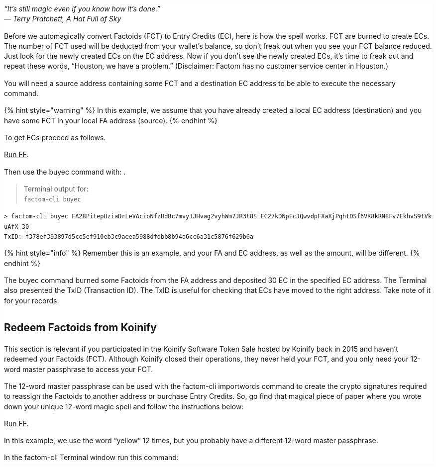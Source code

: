 _“It’s still magic even if you know how it’s done.”_  
_― Terry Pratchett, A Hat Full of Sky_

Before we automagically convert Factoids \(FCT\) to Entry Credits \(EC\), here is how the spell works. FCT are burned to create ECs. The number of FCT used will be deducted from your wallet’s balance, so don’t freak out when you see your FCT balance reduced. Just look for the newly created ECs on the EC address. Now if you don’t see the newly created ECs, it’s time to freak out and repeat these words, “Houston, we have a problem.” \(Disclaimer: Factom has no customer service center in Houston.\)

You will need a source address containing some FCT and a destination EC address to be able to execute the necessary command.

{% hint style="warning" %}
In this example, we assume that you have already created a local EC address \(destination\) and you have some FCT in your local FA address \(source\).
{% endhint %}

To get ECs proceed as follows.

[Run FF](https://developers.factomprotocol.org/start/factom-cli-docs/usage#run-factom-federation).

Then use the buyec command with: .

> Terminal output for:  
> `factom-cli buyec`

```text
> factom-cli buyec FA28PitepUziaDrLeVAcioNfzHdBc7mvyJJHvag2vyhWm7JR3t8S EC27kDNpFcJQwvdpFXaXjPqhtDSf6VK8kRN8Fv7EkhvS9tVkuAfX 30
TxID: f378ef393897d5cc5ef910eb3c9aeea5988dfdbb8b94a6cc6a31c5876f629b6a
```

{% hint style="info" %}
Remember this is an example, and your FA and EC address, as well as the amount, will be different.
{% endhint %}

The buyec command burned some Factoids from the FA address and deposited 30 EC in the specified EC address. The Terminal also presented the TxID \(Transaction ID\). The TxID is useful for checking that ECs have moved to the right address. Take note of it for your records.

## Redeem Factoids from Koinify

This section is relevant if you participated in the Koinify Software Token Sale hosted by Koinify back in 2015 and haven’t redeemed your Factoids \(FCT\). Although Koinify closed their operations, they never held your FCT, and you only need your 12-word master passphrase to access your FCT.

The 12-word master passphrase can be used with the factom-cli importwords command to create the crypto signatures required to reassign the Factoids to another address or purchase Entry Credits. So, go find that magical piece of paper where you wrote down your unique 12-word magic spell and follow the instructions below:

[Run FF](https://developers.factomprotocol.org/start/factom-cli-docs/usage#run-factom-federation).

In this example, we use the word “yellow” 12 times, but you probably have a different 12-word master passphrase.

In the factom-cli Terminal window run this command:
